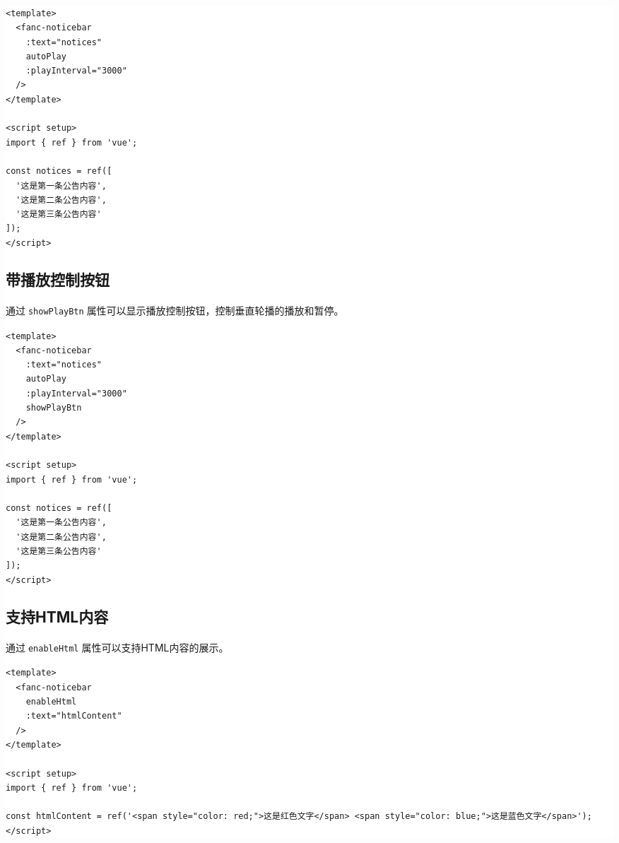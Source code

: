 ```vue
<template>
  <fanc-noticebar 
    :text="notices" 
    autoPlay 
    :playInterval="3000" 
  />
</template>

<script setup>
import { ref } from 'vue';

const notices = ref([
  '这是第一条公告内容',
  '这是第二条公告内容',
  '这是第三条公告内容'
]);
</script>
```

## 带播放控制按钮

通过 `showPlayBtn` 属性可以显示播放控制按钮，控制垂直轮播的播放和暂停。

```vue
<template>
  <fanc-noticebar 
    :text="notices" 
    autoPlay 
    :playInterval="3000" 
    showPlayBtn 
  />
</template>

<script setup>
import { ref } from 'vue';

const notices = ref([
  '这是第一条公告内容',
  '这是第二条公告内容',
  '这是第三条公告内容'
]);
</script>
```

## 支持HTML内容

通过 `enableHtml` 属性可以支持HTML内容的展示。

```vue
<template>
  <fanc-noticebar 
    enableHtml 
    :text="htmlContent" 
  />
</template>

<script setup>
import { ref } from 'vue';

const htmlContent = ref('<span style="color: red;">这是红色文字</span> <span style="color: blue;">这是蓝色文字</span>');
</script>
```
